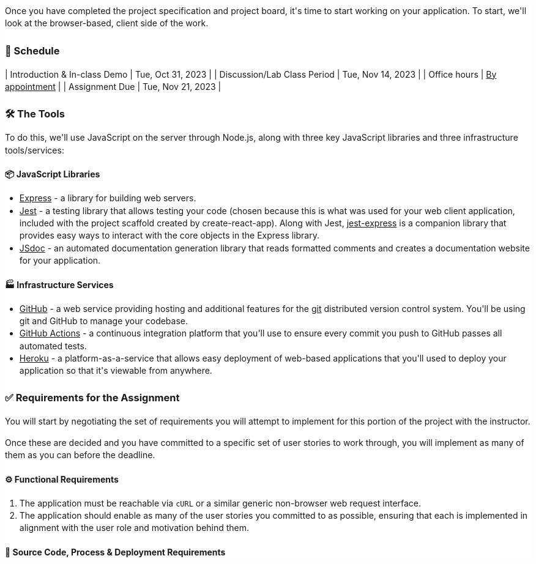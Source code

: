 Once you have completed the project specification and project board, it's time to start working on your application. To start, we'll look at the browser-based, client side of the work.

### 📆 Schedule

| Introduction &amp; In-class Demo | Tue, Oct 31, 2023 |
| Discussion/Lab Class Period      | Tue, Nov 14, 2023 |
| Office hours                     | [By appointment](https://bit.ly/mr-harvey-office-hours)    |
| Assignment Due                   | Tue, Nov 21, 2023 |

### 🛠 The Tools

To do this, we'll use JavaScript on the server through Node.js, along with three key JavaScript libraries and three infrastructure tools/services:

#### 📦 JavaScript Libraries

* [Express](https://expressjs.com/) - a library for building web servers.
* [Jest](https://jestjs.io/) - a testing library that allows testing your code (chosen because this is what was used for your web client application, included with the project scaffold created by create-react-app). Along with Jest, [jest-express](https://www.npmjs.com/package/jest-express) is a companion library that provides easy ways to interact with the core objects in the Express library.
* [JSdoc](https://jsdoc.app/) - an automated documentation generation library that reads formatted comments and creates a documentation website for your application.

#### 🏭 Infrastructure Services

* [GitHub](https://github.com) - a web service providing hosting and additional features for the [git](https://git-scm.com/) distributed version control system. You'll be using git and GitHub to manage your codebase.
* [GitHub Actions](https://docs.github.com/en/actions) - a continuous integration platform that you'll use to ensure every commit you push to GitHub passes all automated tests.
* [Heroku](https://heroku.com) - a platform-as-a-service that allows easy deployment of web-based applications that you'll used to deploy your application so that it's viewable from anywhere.

### ✅ Requirements for the Assignment

You will start by negotiating the set of requirements you will attempt to implement for this portion of the project with the instructor.

Once these are decided and you have committed to a specific set of user stories to work through, you will implement as many of them as you can before the deadline.

#### ⚙️ Functional Requirements

1. The application must be reachable via `cURL` or a similar generic non-browser web request interface.
2. The application should enable as many of the user stories you committed to as possible, ensuring that each is implemented in alignment with the user role and motivation behind them.

#### 🔩 Source Code, Process & Deployment Requirements
